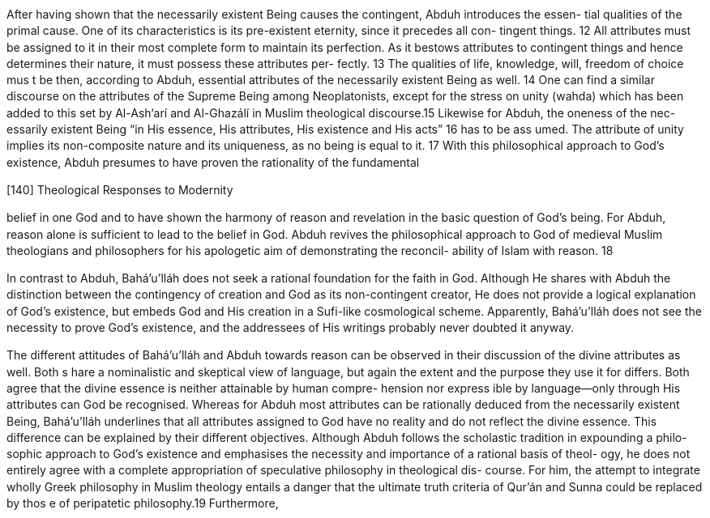 After having shown that the necessarily existent Being causes the contingent, Abduh introduces the essen-
tial qualities of the primal cause. One of its characteristics is its pre-existent eternity, since it precedes all con-
tingent things. 12 All attributes must be assigned to it in their most complete form to maintain its perfection. As
it bestows attributes to contingent things and hence determines their nature, it must possess these attributes per-
fectly. 13 The qualities of life, knowledge, will, freedom of choice mus t be then, according to Abduh, essential
attributes of the necessarily existent Being as well. 14 One can find a similar discourse on the attributes of the
Supreme Being among Neoplatonists, except for the stress on unity (wahda) which has been added to this set
by Al-Ash‘arí and Al-Ghazálí in Muslim theological discourse.15 Likewise for Abduh, the oneness of the nec-
essarily existent Being “in His essence, His attributes, His existence and His acts” 16 has to be ass umed. The
attribute of unity implies its non-composite nature and its uniqueness, as no being is equal to it. 17 With this
philosophical approach to God’s existence, Abduh presumes to have proven the rationality of the fundamental

\[140\] Theological Responses to Modernity

belief in one God and to have shown the harmony of reason and revelation in the basic question of God’s being.
For Abduh, reason alone is sufficient to lead to the belief in God. Abduh revives the philosophical approach to
God of medieval Muslim theologians and philosophers for his apologetic aim of demonstrating the reconcil-
ability of Islam with reason. 18

In contrast to Abduh, Bahá’u’lláh does not seek a rational foundation for the faith in God. Although He
shares with Abduh the distinction between the contingency of creation and God as its non-contingent creator,
He does not provide a logical explanation of God’s existence, but embeds God and His creation in a Sufi-like
cosmological scheme. Apparently, Bahá’u’lláh does not see the necessity to prove God’s existence, and the
addressees of His writings probably never doubted it anyway.

The different attitudes of Bahá’u’lláh and Abduh towards reason can be observed in their discussion of the
divine attributes as well. Both s hare a nominalistic and skeptical view of language, but again the extent and
the purpose they use it for differs. Both agree that the divine essence is neither attainable by human compre-
hension nor express ible by language—only through His attributes can God be recognised. Whereas for Abduh
most attributes can be rationally deduced from the necessarily existent Being, Bahá’u’lláh underlines that all
attributes assigned to God have no reality and do not reflect the divine essence. This difference can be
explained by their different objectives. Although Abduh follows the scholastic tradition in expounding a philo-
sophic approach to God’s existence and emphasises the necessity and importance of a rational basis of theol-
ogy, he does not entirely agree with a complete appropriation of speculative philosophy in theological dis-
course. For him, the attempt to integrate wholly Greek philosophy in Muslim theology entails a danger that the
ultimate truth criteria of Qur’án and Sunna could be replaced by thos e of peripatetic philosophy.19 Furthermore,
